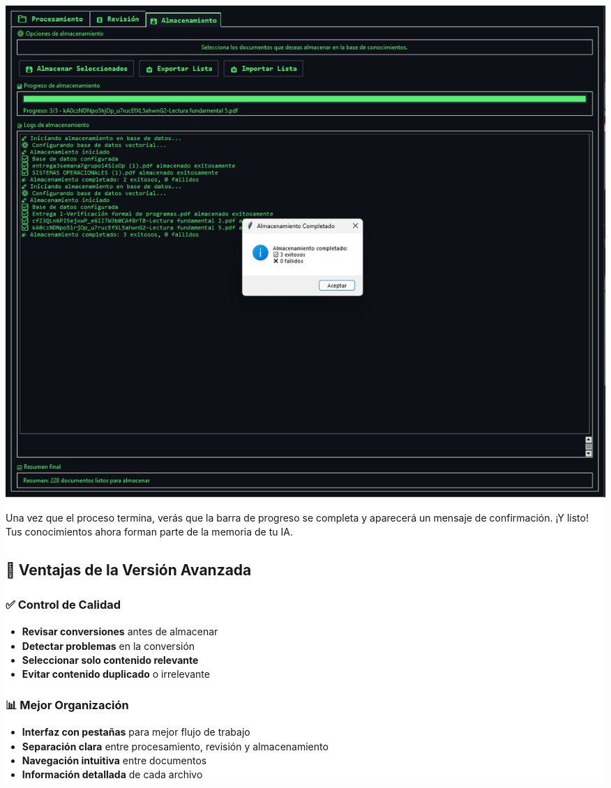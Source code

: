 ![Almacenamiento Completado](src/images/gui_almacenamiento_completado.png)

Una vez que el proceso termina, verás que la barra de progreso se completa y aparecerá un mensaje de confirmación. ¡Y listo! Tus conocimientos ahora forman parte de la memoria de tu IA.

## 🎯 Ventajas de la Versión Avanzada

### ✅ **Control de Calidad**
- **Revisar conversiones** antes de almacenar
- **Detectar problemas** en la conversión
- **Seleccionar solo contenido relevante**
- **Evitar contenido duplicado** o irrelevante

### 📊 **Mejor Organización**
- **Interfaz con pestañas** para mejor flujo de trabajo
- **Separación clara** entre procesamiento, revisión y almacenamiento
- **Navegación intuitiva** entre documentos
- **Información detallada** de cada archivo
